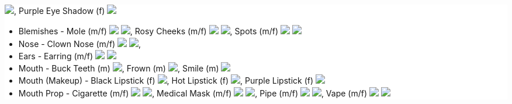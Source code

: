   ![](basic/f/greeneyeshadow.png),
  Purple Eye Shadow (f)
  ![](basic/f/purpleeyeshadow.png)
- Blemishes -
  Mole (m/f)
   ![](basic/m/mole.png)
   ![](basic/f/mole.png),
  Rosy Cheeks (m/f)
   ![](basic/m/rosycheeks.png)
   ![](basic/f/rosycheeks.png),
  Spots (m/f)
   ![](basic/m/spots.png)
   ![](basic/f/spots.png)
- Nose -
  Clown Nose (m/f)
   ![](basic/m/clownnose.png)
   ![](basic/f/clownnose.png),
- Ears -
  Earring (m/f)
   ![](basic/m/earring.png)
   ![](basic/f/earring.png)
- Mouth -
  Buck Teeth (m)
   ![](basic/m/buckteeth.png),
  Frown (m)
   ![](basic/m/frown.png),
  Smile (m)
   ![](basic/m/smile.png)
- Mouth (Makeup) -
  Black Lipstick (f)
   ![](basic/f/blacklipstick.png),
  Hot Lipstick (f)
   ![](basic/f/hotlipstick.png),
  Purple Lipstick (f)
   ![](basic/f/purplelipstick.png)
- Mouth Prop -
  Cigarette (m/f)
   ![](basic/m/cigarette.png)
   ![](basic/f/cigarette.png),
  Medical Mask (m/f)
   ![](basic/m/medicalmask.png)
   ![](basic/f/medicalmask.png),
  Pipe (m/f)
   ![](basic/m/pipe.png)
   ![](basic/f/pipe.png),
  Vape (m/f)
   ![](basic/m/vape.png)
   ![](basic/f/vape.png)
